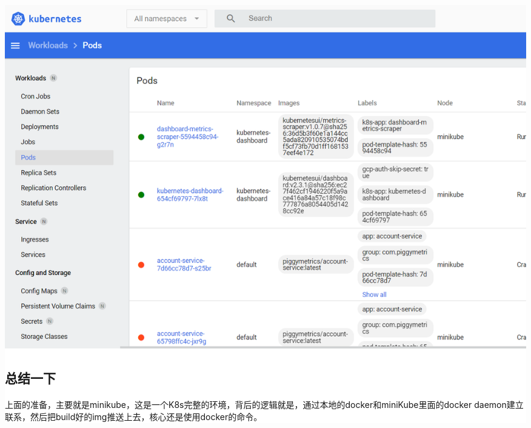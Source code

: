 ![Dashboard](2022-01-17-Dashboard.png)

## 总结一下

上面的准备，主要就是minikube，这是一个K8s完整的环境，背后的逻辑就是，通过本地的docker和miniKube里面的docker daemon建立联系，然后把build好的img推送上去，核心还是使用docker的命令。
